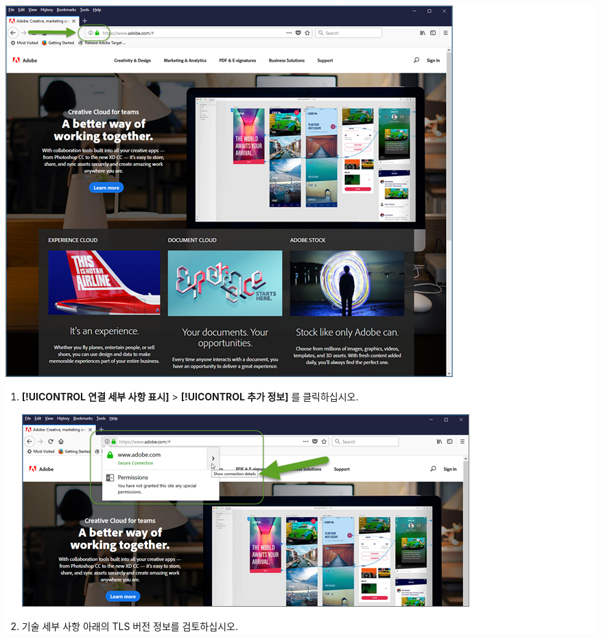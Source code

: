    ![](assets/firefox_more_info.png)

1. **[!UICONTROL 연결 세부 사항 표시]** &gt; **[!UICONTROL 추가 정보]** 를 클릭하십시오.

   ![](assets/firefox_more_info_2.png)

1. 기술 세부 사항 아래의 TLS 버전 정보를 검토하십시오.
